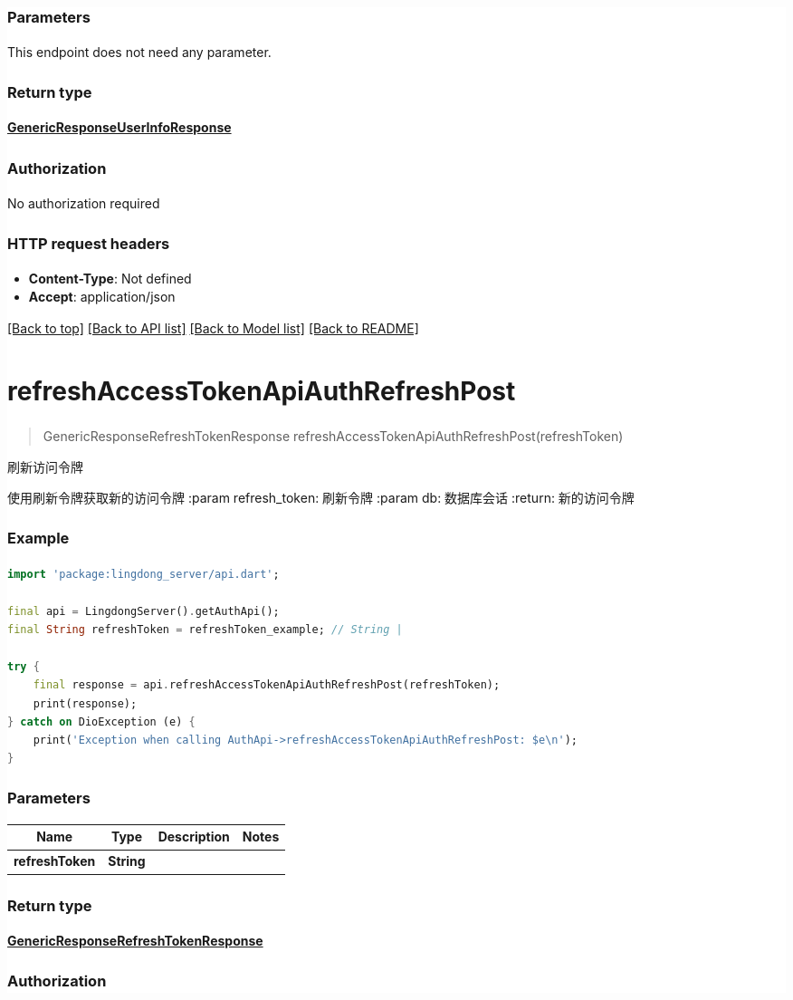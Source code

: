 ### Parameters
This endpoint does not need any parameter.

### Return type

[**GenericResponseUserInfoResponse**](GenericResponseUserInfoResponse.md)

### Authorization

No authorization required

### HTTP request headers

 - **Content-Type**: Not defined
 - **Accept**: application/json

[[Back to top]](#) [[Back to API list]](../README.md#documentation-for-api-endpoints) [[Back to Model list]](../README.md#documentation-for-models) [[Back to README]](../README.md)

# **refreshAccessTokenApiAuthRefreshPost**
> GenericResponseRefreshTokenResponse refreshAccessTokenApiAuthRefreshPost(refreshToken)

刷新访问令牌

使用刷新令牌获取新的访问令牌 :param refresh_token: 刷新令牌 :param db: 数据库会话 :return: 新的访问令牌

### Example
```dart
import 'package:lingdong_server/api.dart';

final api = LingdongServer().getAuthApi();
final String refreshToken = refreshToken_example; // String | 

try {
    final response = api.refreshAccessTokenApiAuthRefreshPost(refreshToken);
    print(response);
} catch on DioException (e) {
    print('Exception when calling AuthApi->refreshAccessTokenApiAuthRefreshPost: $e\n');
}
```

### Parameters

Name | Type | Description  | Notes
------------- | ------------- | ------------- | -------------
 **refreshToken** | **String**|  | 

### Return type

[**GenericResponseRefreshTokenResponse**](GenericResponseRefreshTokenResponse.md)

### Authorization
